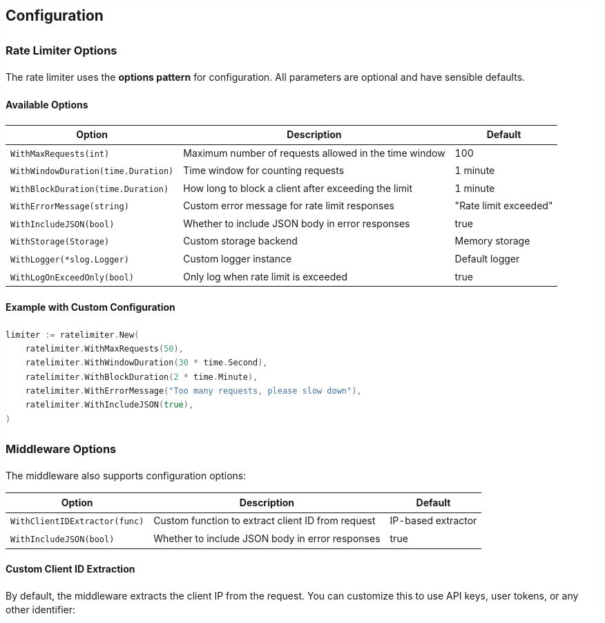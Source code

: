 ## Configuration

### Rate Limiter Options

The rate limiter uses the **options pattern** for configuration. All parameters are optional and have sensible defaults.

#### Available Options

| Option | Description | Default |
|--------|-------------|---------|
| `WithMaxRequests(int)` | Maximum number of requests allowed in the time window | 100 |
| `WithWindowDuration(time.Duration)` | Time window for counting requests | 1 minute |
| `WithBlockDuration(time.Duration)` | How long to block a client after exceeding the limit | 1 minute |
| `WithErrorMessage(string)` | Custom error message for rate limit responses | "Rate limit exceeded" |
| `WithIncludeJSON(bool)` | Whether to include JSON body in error responses | true |
| `WithStorage(Storage)` | Custom storage backend | Memory storage |
| `WithLogger(*slog.Logger)` | Custom logger instance | Default logger |
| `WithLogOnExceedOnly(bool)` | Only log when rate limit is exceeded | true |

#### Example with Custom Configuration

```go
limiter := ratelimiter.New(
    ratelimiter.WithMaxRequests(50),
    ratelimiter.WithWindowDuration(30 * time.Second),
    ratelimiter.WithBlockDuration(2 * time.Minute),
    ratelimiter.WithErrorMessage("Too many requests, please slow down"),
    ratelimiter.WithIncludeJSON(true),
)
```

### Middleware Options

The middleware also supports configuration options:

| Option | Description | Default |
|--------|-------------|---------|
| `WithClientIDExtractor(func)` | Custom function to extract client ID from request | IP-based extractor |
| `WithIncludeJSON(bool)` | Whether to include JSON body in error responses | true |

#### Custom Client ID Extraction

By default, the middleware extracts the client IP from the request. You can customize this to use API keys, user tokens, or any other identifier:
